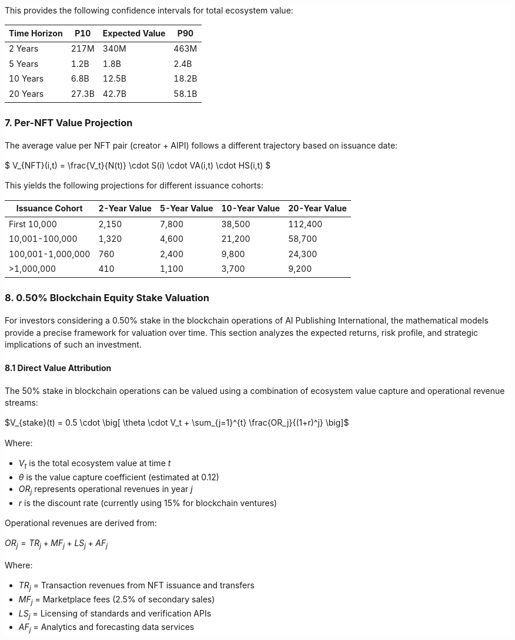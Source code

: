 This provides the following confidence intervals for total ecosystem value:

| Time Horizon | P10 | Expected Value | P90 |
|--------------|-----|----------------|-----|
| 2 Years | 217M | 340M | 463M |
| 5 Years | 1.2B | 1.8B | 2.4B |
| 10 Years | 6.8B | 12.5B | 18.2B |
| 20 Years | 27.3B | 42.7B | 58.1B |

### 7. Per-NFT Value Projection

The average value per NFT pair (creator + AIPI) follows a different trajectory based on issuance date:

$
V_{NFT}(i,t) = \frac{V_t}{N(t)} \cdot S(i) \cdot VA(i,t) \cdot HS(i,t)
$

This yields the following projections for different issuance cohorts:

| Issuance Cohort | 2-Year Value | 5-Year Value | 10-Year Value | 20-Year Value |
|------------------|-------------|------------|-------------|--------------|
| First 10,000 | 2,150 | 7,800 | 38,500 | 112,400 |
| 10,001-100,000 | 1,320 | 4,600 | 21,200 | 58,700 |
| 100,001-1,000,000 | 760 | 2,400 | 9,800 | 24,300 |
| >1,000,000 | 410 | 1,100 | 3,700 | 9,200 |

### 8. 0.50% Blockchain Equity Stake Valuation

For investors considering a 0.50% stake in the blockchain operations of AI Publishing International, the mathematical models provide a precise framework for valuation over time. This section analyzes the expected returns, risk profile, and strategic implications of such an investment.

#### 8.1 Direct Value Attribution

The 50% stake in blockchain operations can be valued using a combination of ecosystem value capture and operational revenue streams:

$V_{stake}(t) = 0.5 \cdot \big[ \theta \cdot V_t + \sum_{j=1}^{t} \frac{OR_j}{(1+r)^j} \big]$

Where:
- $V_t$ is the total ecosystem value at time $t$
- $\theta$ is the value capture coefficient (estimated at 0.12)
- $OR_j$ represents operational revenues in year $j$
- $r$ is the discount rate (currently using 15% for blockchain ventures)

Operational revenues are derived from:

$OR_j = TR_j + MF_j + LS_j + AF_j$

Where:
- $TR_j$ = Transaction revenues from NFT issuance and transfers
- $MF_j$ = Marketplace fees (2.5% of secondary sales)
- $LS_j$ = Licensing of standards and verification APIs
- $AF_j$ = Analytics and forecasting data services
